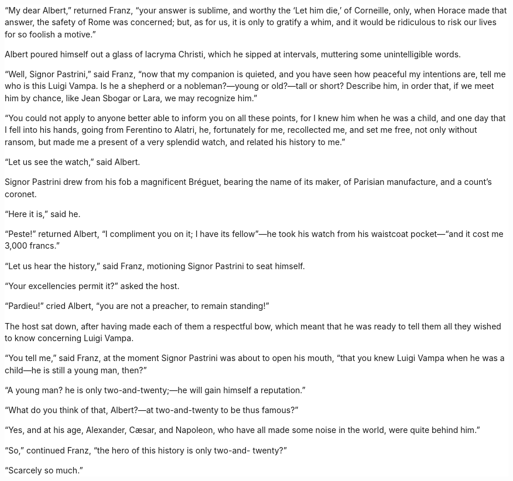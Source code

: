 “My dear Albert,” returned Franz, “your answer is sublime, and worthy
the ‘Let him die,’ of Corneille, only, when Horace made that answer, the
safety of Rome was concerned; but, as for us, it is only to gratify a
whim, and it would be ridiculous to risk our lives for so foolish a
motive.”

Albert poured himself out a glass of lacryma Christi, which he sipped at
intervals, muttering some unintelligible words.

“Well, Signor Pastrini,” said Franz, “now that my companion is quieted,
and you have seen how peaceful my intentions are, tell me who is this
Luigi Vampa. Is he a shepherd or a nobleman?—young or old?—tall or
short? Describe him, in order that, if we meet him by chance, like Jean
Sbogar or Lara, we may recognize him.”

“You could not apply to anyone better able to inform you on all these
points, for I knew him when he was a child, and one day that I fell into
his hands, going from Ferentino to Alatri, he, fortunately for me,
recollected me, and set me free, not only without ransom, but made me a
present of a very splendid watch, and related his history to me.”

“Let us see the watch,” said Albert.

Signor Pastrini drew from his fob a magnificent Bréguet, bearing the
name of its maker, of Parisian manufacture, and a count’s coronet.

“Here it is,” said he.

“Peste!” returned Albert, “I compliment you on it; I have its fellow”—he
took his watch from his waistcoat pocket—“and it cost me 3,000 francs.”

“Let us hear the history,” said Franz, motioning Signor Pastrini to seat
himself.

“Your excellencies permit it?” asked the host.

“Pardieu!” cried Albert, “you are not a preacher, to remain standing!”

The host sat down, after having made each of them a respectful bow,
which meant that he was ready to tell them all they wished to know
concerning Luigi Vampa.

“You tell me,” said Franz, at the moment Signor Pastrini was about to
open his mouth, “that you knew Luigi Vampa when he was a child—he is
still a young man, then?”

“A young man? he is only two-and-twenty;—he will gain himself a
reputation.”

“What do you think of that, Albert?—at two-and-twenty to be thus
famous?”

“Yes, and at his age, Alexander, Cæsar, and Napoleon, who have all made
some noise in the world, were quite behind him.”

“So,” continued Franz, “the hero of this history is only two-and-
twenty?”

“Scarcely so much.”
